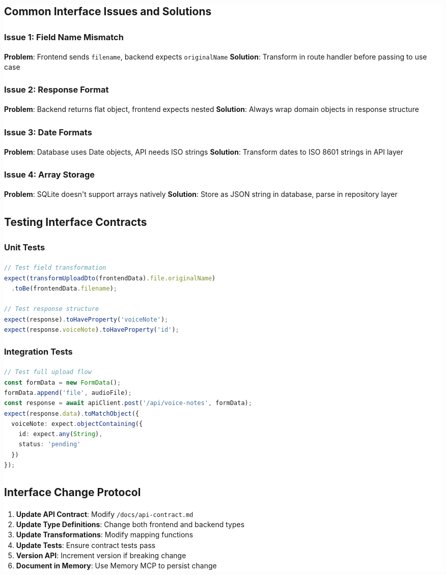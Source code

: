 ## Common Interface Issues and Solutions

### Issue 1: Field Name Mismatch
**Problem**: Frontend sends `filename`, backend expects `originalName`
**Solution**: Transform in route handler before passing to use case

### Issue 2: Response Format
**Problem**: Backend returns flat object, frontend expects nested
**Solution**: Always wrap domain objects in response structure

### Issue 3: Date Formats
**Problem**: Database uses Date objects, API needs ISO strings
**Solution**: Transform dates to ISO 8601 strings in API layer

### Issue 4: Array Storage
**Problem**: SQLite doesn't support arrays natively
**Solution**: Store as JSON string in database, parse in repository layer

## Testing Interface Contracts

### Unit Tests
```typescript
// Test field transformation
expect(transformUploadDto(frontendData).file.originalName)
  .toBe(frontendData.filename);

// Test response structure
expect(response).toHaveProperty('voiceNote');
expect(response.voiceNote).toHaveProperty('id');
```

### Integration Tests
```typescript
// Test full upload flow
const formData = new FormData();
formData.append('file', audioFile);
const response = await apiClient.post('/api/voice-notes', formData);
expect(response.data).toMatchObject({
  voiceNote: expect.objectContaining({
    id: expect.any(String),
    status: 'pending'
  })
});
```

## Interface Change Protocol

1. **Update API Contract**: Modify `/docs/api-contract.md`
2. **Update Type Definitions**: Change both frontend and backend types
3. **Update Transformations**: Modify mapping functions
4. **Update Tests**: Ensure contract tests pass
5. **Version API**: Increment version if breaking change
6. **Document in Memory**: Use Memory MCP to persist change